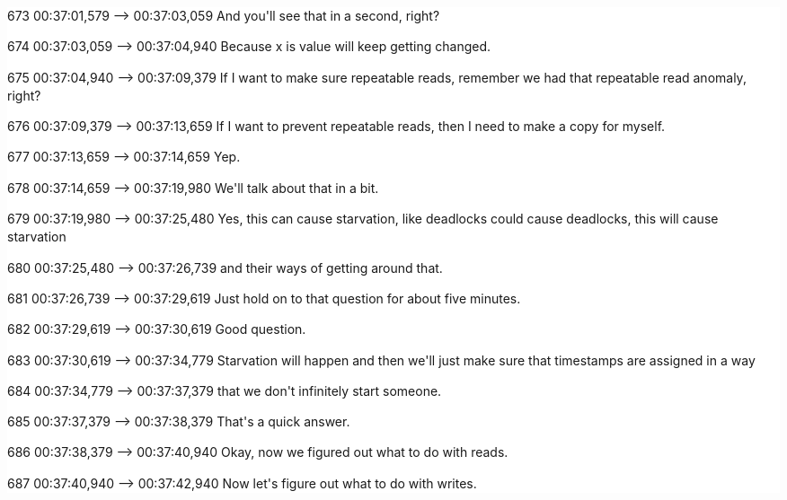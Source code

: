 673
00:37:01,579 --> 00:37:03,059
And you'll see that in a second, right?

674
00:37:03,059 --> 00:37:04,940
Because x is value will keep getting changed.

675
00:37:04,940 --> 00:37:09,379
If I want to make sure repeatable reads, remember we had that repeatable read anomaly, right?

676
00:37:09,379 --> 00:37:13,659
If I want to prevent repeatable reads, then I need to make a copy for myself.

677
00:37:13,659 --> 00:37:14,659
Yep.

678
00:37:14,659 --> 00:37:19,980
We'll talk about that in a bit.

679
00:37:19,980 --> 00:37:25,480
Yes, this can cause starvation, like deadlocks could cause deadlocks, this will cause starvation

680
00:37:25,480 --> 00:37:26,739
and their ways of getting around that.

681
00:37:26,739 --> 00:37:29,619
Just hold on to that question for about five minutes.

682
00:37:29,619 --> 00:37:30,619
Good question.

683
00:37:30,619 --> 00:37:34,779
Starvation will happen and then we'll just make sure that timestamps are assigned in a way

684
00:37:34,779 --> 00:37:37,379
that we don't infinitely start someone.

685
00:37:37,379 --> 00:37:38,379
That's a quick answer.

686
00:37:38,379 --> 00:37:40,940
Okay, now we figured out what to do with reads.

687
00:37:40,940 --> 00:37:42,940
Now let's figure out what to do with writes.

